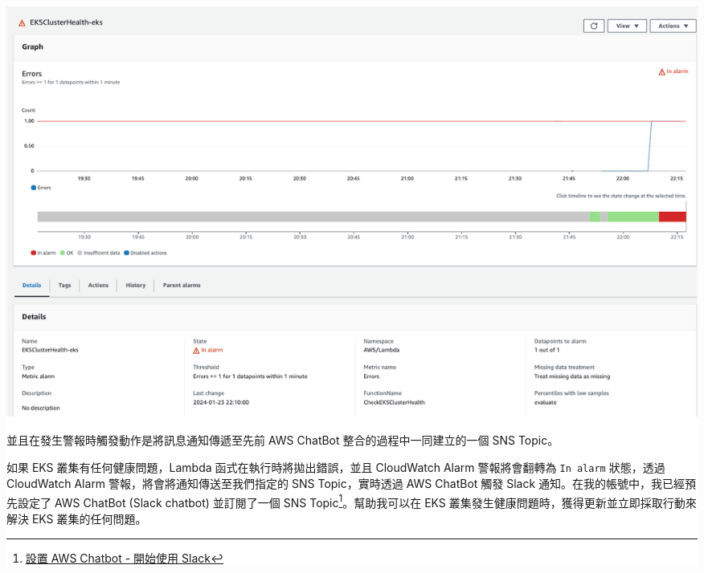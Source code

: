 ![](/assets/images/2024/utilize-eks-cluster-health-status/cw-alarm.png)

並且在發生警報時觸發動作是將訊息通知傳遞至先前 AWS ChatBot 整合的過程中一同建立的一個 SNS Topic。

如果 EKS 叢集有任何健康問題，Lambda 函式在執行時將拋出錯誤，並且 CloudWatch Alarm 警報將會翻轉為 `In alarm` 狀態，透過 CloudWatch Alarm 警報，將會將通知傳送至我們指定的 SNS Topic，實時透過 AWS ChatBot 觸發 Slack 通知。在我的帳號中，我已經預先設定了 AWS ChatBot (Slack chatbot) 並訂閱了一個 SNS Topic[^set-up-aws-chat-bot]。幫助我可以在 EKS 叢集發生健康問題時，獲得更新並立即採取行動來解決 EKS 叢集的任何問題。


[^whats-new-eks-surfaces-cluster-health-status-details]: [Amazon EKS 現在顯示叢集健康狀態詳細信息](https://aws.amazon.com/about-aws/whats-new/2023/12/amazon-eks-surfaces-cluster-health-status-details/)
[^api-cluster-issue-contents]: [Amazon EKS API 參考 - ClusterIssue](https://docs.aws.amazon.com/eks/latest/APIReference/API_ClusterIssue.html#API_ClusterIssue_Contents)
[^set-up-aws-chat-bot]: [設置 AWS Chatbot - 開始使用 Slack](https://docs.aws.amazon.com/chatbot/latest/adminguide/slack-setup.html)